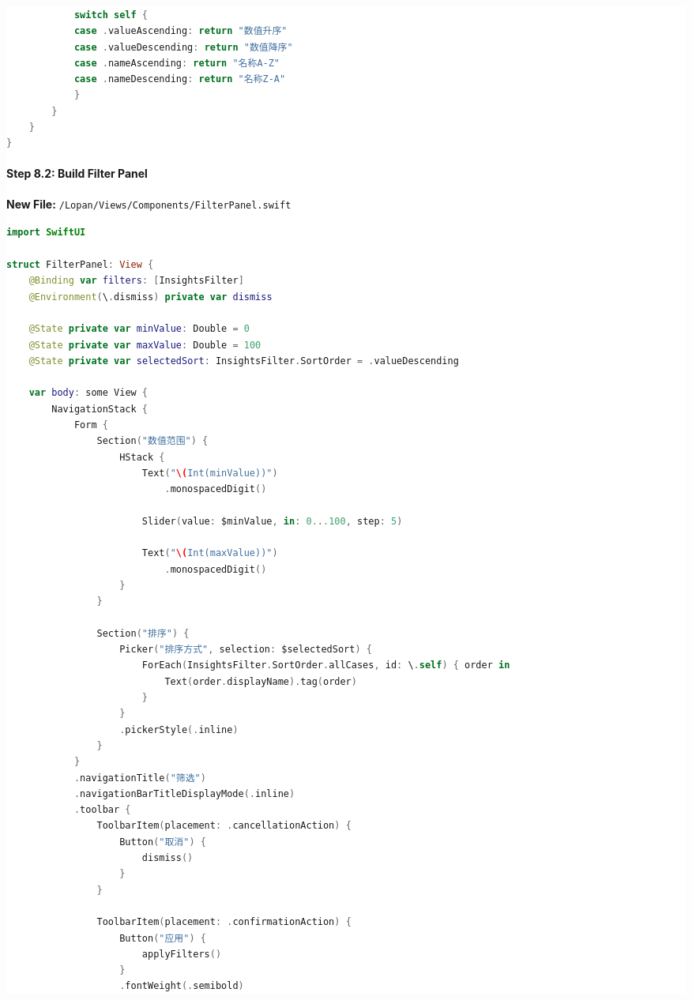 ```swift
            switch self {
            case .valueAscending: return "数值升序"
            case .valueDescending: return "数值降序"
            case .nameAscending: return "名称A-Z"
            case .nameDescending: return "名称Z-A"
            }
        }
    }
}
```

#### Step 8.2: Build Filter Panel

**New File:** `/Lopan/Views/Components/FilterPanel.swift`

```swift
import SwiftUI

struct FilterPanel: View {
    @Binding var filters: [InsightsFilter]
    @Environment(\.dismiss) private var dismiss

    @State private var minValue: Double = 0
    @State private var maxValue: Double = 100
    @State private var selectedSort: InsightsFilter.SortOrder = .valueDescending

    var body: some View {
        NavigationStack {
            Form {
                Section("数值范围") {
                    HStack {
                        Text("\(Int(minValue))")
                            .monospacedDigit()

                        Slider(value: $minValue, in: 0...100, step: 5)

                        Text("\(Int(maxValue))")
                            .monospacedDigit()
                    }
                }

                Section("排序") {
                    Picker("排序方式", selection: $selectedSort) {
                        ForEach(InsightsFilter.SortOrder.allCases, id: \.self) { order in
                            Text(order.displayName).tag(order)
                        }
                    }
                    .pickerStyle(.inline)
                }
            }
            .navigationTitle("筛选")
            .navigationBarTitleDisplayMode(.inline)
            .toolbar {
                ToolbarItem(placement: .cancellationAction) {
                    Button("取消") {
                        dismiss()
                    }
                }

                ToolbarItem(placement: .confirmationAction) {
                    Button("应用") {
                        applyFilters()
                    }
                    .fontWeight(.semibold)
```